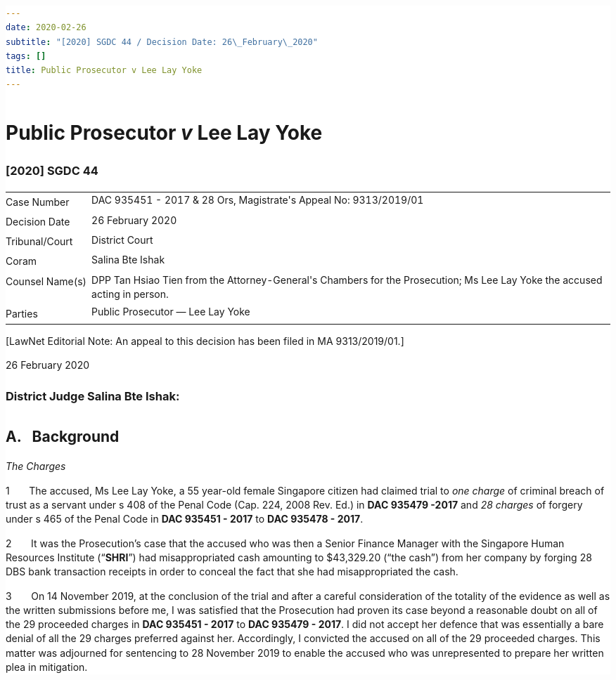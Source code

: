```yaml
---
date: 2020-02-26
subtitle: "[2020] SGDC 44 / Decision Date: 26\_February\_2020"
tags: []
title: Public Prosecutor v Lee Lay Yoke
---
```

# Public Prosecutor _v_ Lee Lay Yoke  

### \[2020\] SGDC 44

<table id="info-table"><tbody><tr class="info-row"><td class="txt-label" style="padding: 4px 0px; white-space: nowrap" valign="top">Case Number</td><td class="txt-body">DAC 935451 - 2017 &amp; 28 Ors, Magistrate's Appeal No: 9313/2019/01</td></tr><tr class="info-row"><td class="txt-label" style="padding: 4px 0px; white-space: nowrap" valign="top">Decision Date</td><td class="txt-body">26 February 2020</td></tr><tr class="info-row"><td class="txt-label" style="padding: 4px 0px; white-space: nowrap" valign="top">Tribunal/Court</td><td class="txt-body">District Court</td></tr><tr class="info-row"><td class="txt-label" style="padding: 4px 0px; white-space: nowrap" valign="top">Coram</td><td class="txt-body">Salina Bte Ishak</td></tr><tr class="info-row"><td class="txt-label" style="padding: 4px 0px; white-space: nowrap" valign="top">Counsel Name(s)</td><td class="txt-body">DPP Tan Hsiao Tien from the Attorney-General's Chambers for the Prosecution; Ms Lee Lay Yoke the accused acting in person.</td></tr><tr class="info-row"><td class="txt-label" style="padding: 4px 0px; white-space: nowrap" valign="top">Parties</td><td class="txt-body">Public Prosecutor — Lee Lay Yoke</td></tr></tbody></table>

\[LawNet Editorial Note: An appeal to this decision has been filed in MA 9313/2019/01.\]

26 February 2020

### District Judge Salina Bte Ishak:

## A.   Background

_The Charges_

1       The accused, Ms Lee Lay Yoke, a 55 year-old female Singapore citizen had claimed trial to _one charge_ of criminal breach of trust as a servant under s 408 of the Penal Code (Cap. 224, 2008 Rev. Ed.) in **DAC 935479 -2017** and _28 charges_ of forgery under s 465 of the Penal Code in **DAC 935451 - 2017** to **DAC 935478 - 2017**.

2       It was the Prosecution’s case that the accused who was then a Senior Finance Manager with the Singapore Human Resources Institute (“**SHRI**”) had misappropriated cash amounting to $43,329.20 (“the cash”) from her company by forging 28 DBS bank transaction receipts in order to conceal the fact that she had misappropriated the cash.

3       On 14 November 2019, at the conclusion of the trial and after a careful consideration of the totality of the evidence as well as the written submissions before me, I was satisfied that the Prosecution had proven its case beyond a reasonable doubt on all of the 29 proceeded charges in **DAC 935451 - 2017** to **DAC 935479 - 2017**. I did not accept her defence that was essentially a bare denial of all the 29 charges preferred against her. Accordingly, I convicted the accused on all of the 29 proceeded charges. This matter was adjourned for sentencing to 28 November 2019 to enable the accused who was unrepresented to prepare her written plea in mitigation.
